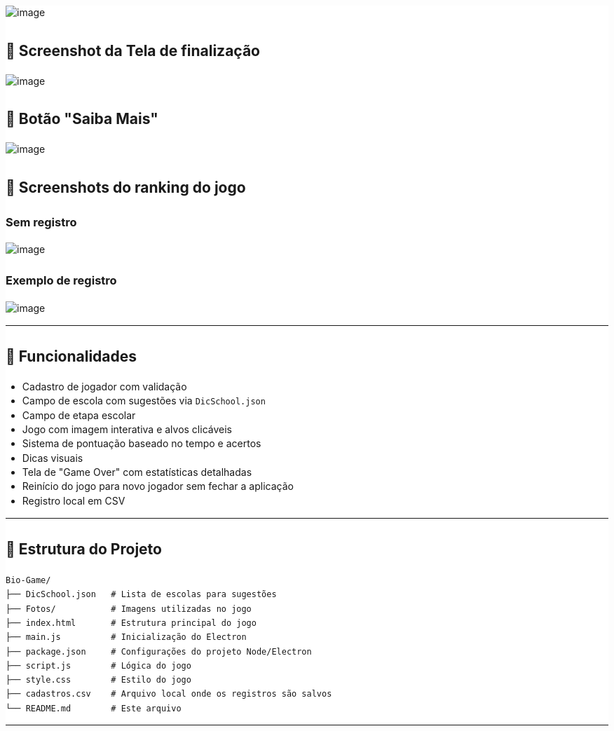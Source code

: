 <img width="1462" height="918" alt="image" src="https://github.com/user-attachments/assets/4fcbfaa6-130f-4d78-8abc-8c2dea0d4620" />

## 📸 Screenshot da Tela de finalização

<img width="517" height="424" alt="image" src="https://github.com/user-attachments/assets/7be5d58a-f05e-4329-a727-1f34a9b07b6f" />

## 📸 Botão "Saiba Mais"

<img width="1456" height="915" alt="image" src="https://github.com/user-attachments/assets/ad142a65-9dbc-40c0-a129-07ddac6c0214" />

## 📸 Screenshots do ranking do jogo
### Sem registro
<img width="1462" height="579" alt="image" src="https://github.com/user-attachments/assets/28078cce-16b0-4a26-a95f-5647072ddb9f" />

### Exemplo de registro
<img width="1468" height="546" alt="image" src="https://github.com/user-attachments/assets/7133ca4c-b2b8-4e44-9aab-cdb89e221eb8" />

---

## 🧩 Funcionalidades

- Cadastro de jogador com validação
- Campo de escola com sugestões via `DicSchool.json`
- Campo de etapa escolar
- Jogo com imagem interativa e alvos clicáveis
- Sistema de pontuação baseado no tempo e acertos
- Dicas visuais
- Tela de "Game Over" com estatísticas detalhadas
- Reinício do jogo para novo jogador sem fechar a aplicação
- Registro local em CSV

---

## 📂 Estrutura do Projeto

```text
Bio-Game/
├── DicSchool.json   # Lista de escolas para sugestões
├── Fotos/           # Imagens utilizadas no jogo
├── index.html       # Estrutura principal do jogo
├── main.js          # Inicialização do Electron
├── package.json     # Configurações do projeto Node/Electron
├── script.js        # Lógica do jogo
├── style.css        # Estilo do jogo
├── cadastros.csv    # Arquivo local onde os registros são salvos
└── README.md        # Este arquivo
```

---